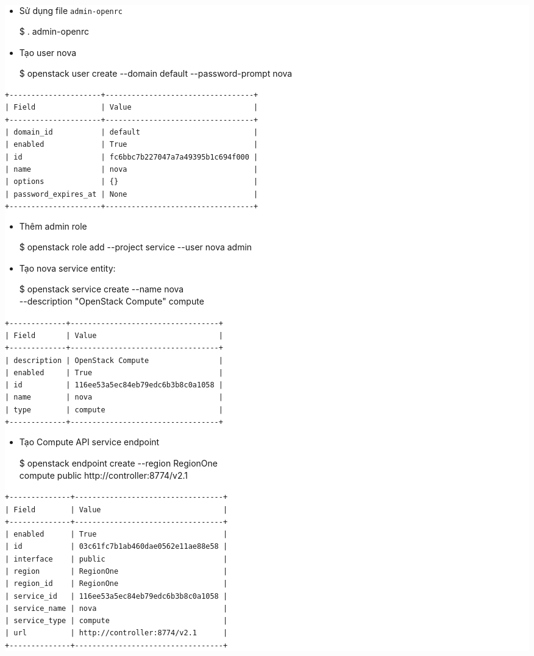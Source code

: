 
- Sử dụng file `admin-openrc`

	$ . admin-openrc
	
- Tạo user nova 

	$ openstack user create --domain default --password-prompt nova

```
+---------------------+----------------------------------+
| Field               | Value                            |
+---------------------+----------------------------------+
| domain_id           | default                          |
| enabled             | True                             |
| id                  | fc6bbc7b227047a7a49395b1c694f000 |
| name                | nova                             |
| options             | {}                               |
| password_expires_at | None                             |
+---------------------+----------------------------------+

```	
	
- Thêm admin role 

	$ openstack role add --project service --user nova admin
	
- Tạo nova service entity: 

	$ openstack service create --name nova \
	  --description "OpenStack Compute" compute
	  
```
+-------------+----------------------------------+
| Field       | Value                            |
+-------------+----------------------------------+
| description | OpenStack Compute                |
| enabled     | True                             |
| id          | 116ee53a5ec84eb79edc6b3b8c0a1058 |
| name        | nova                             |
| type        | compute                          |
+-------------+----------------------------------+
```


- Tạo Compute API service endpoint

	$ openstack endpoint create --region RegionOne \
	  compute public http://controller:8774/v2.1

```
+--------------+----------------------------------+
| Field        | Value                            |
+--------------+----------------------------------+
| enabled      | True                             |
| id           | 03c61fc7b1ab460dae0562e11ae88e58 |
| interface    | public                           |
| region       | RegionOne                        |
| region_id    | RegionOne                        |
| service_id   | 116ee53a5ec84eb79edc6b3b8c0a1058 |
| service_name | nova                             |
| service_type | compute                          |
| url          | http://controller:8774/v2.1      |
+--------------+----------------------------------+
```
